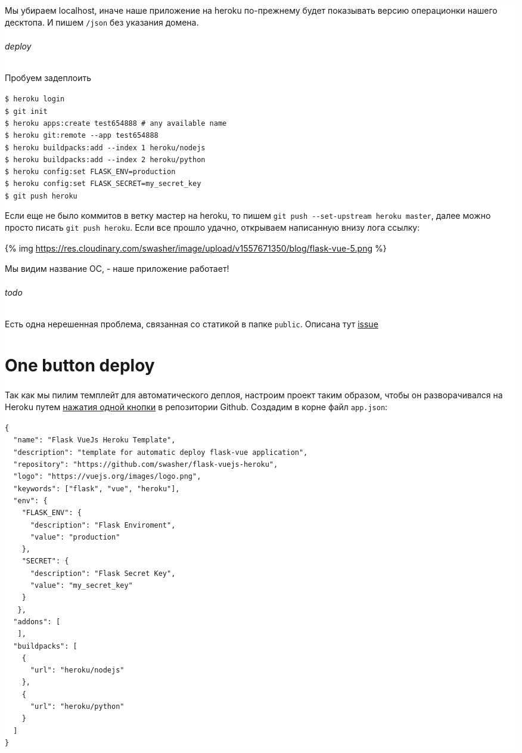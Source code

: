 Мы убираем localhost, иначе наше приложение на heroku по-прежнему будет показывать версию операционки нашего десктопа.
И пишем `/json` без указания домена. 


###### deploy

Пробуем задеплоить

    $ heroku login
    $ git init
    $ heroku apps:create test654888 # any available name
    $ heroku git:remote --app test654888
    $ heroku buildpacks:add --index 1 heroku/nodejs
    $ heroku buildpacks:add --index 2 heroku/python
    $ heroku config:set FLASK_ENV=production
    $ heroku config:set FLASK_SECRET=my_secret_key
    $ git push heroku
    
Если еще не было коммитов в ветку мастер на heroku, то пишем `git push --set-upstream heroku master`, далее можно
просто писать `git push heroku`. Если все прошло удачно, открываем написанную внизу лога ссылку:

{% img https://res.cloudinary.com/swasher/image/upload/v1557671350/blog/flask-vue-5.png %}

Мы видим название ОС, - наше приложение работает! 

###### todo

Есть одна нерешенная проблема, связанная со статикой в папке `public`. Описана тут [issue](https://github.com/gtalarico/flask-vuejs-template/issues/21)

One button deploy
============================

Так как мы пилим темплейт для автоматического деплоя, настроим проект таким образом, чтобы он разворачивался на
Heroku путем [нажатия одной кнопки](https://devcenter.heroku.com/articles/heroku-button) в репозитории Github. Создадим
в корне файл `app.json`:

    {
      "name": "Flask VueJs Heroku Template",
      "description": "template for automatic deploy flask-vue application",
      "repository": "https://github.com/swasher/flask-vuejs-heroku",
      "logo": "https://vuejs.org/images/logo.png",
      "keywords": ["flask", "vue", "heroku"],
      "env": {
        "FLASK_ENV": {
          "description": "Flask Enviroment",
          "value": "production"
        },
        "SECRET": {
          "description": "Flask Secret Key",
          "value": "my_secret_key"
        }
       },
      "addons": [
       ],
      "buildpacks": [
        {
          "url": "heroku/nodejs"
        },
        {
          "url": "heroku/python"
        }
      ]
    }
